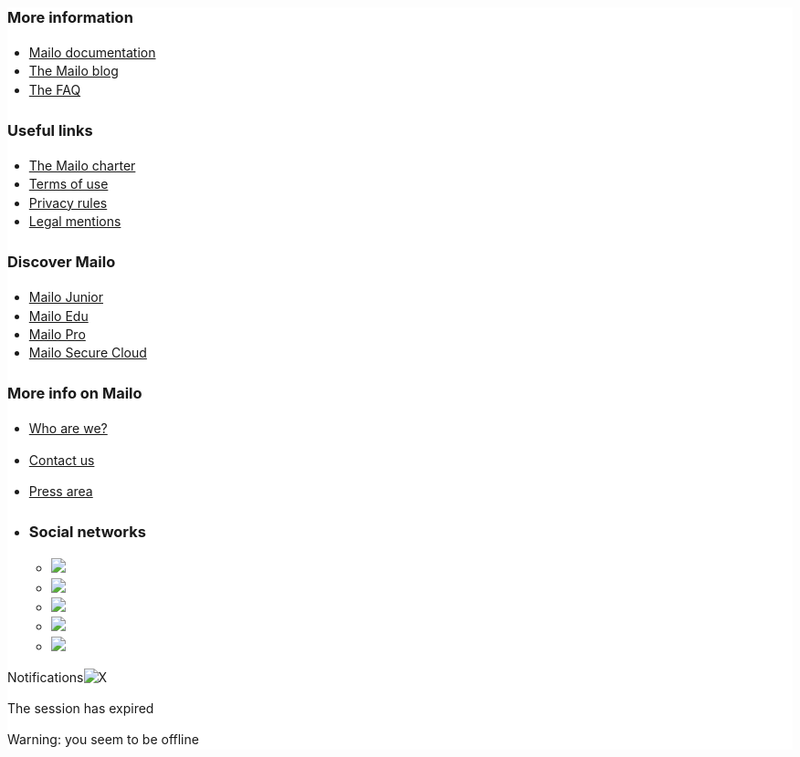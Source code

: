 ### More information

* [Mailo documentation](https://www.mailo.com/mailo/en/mailo.php "Mailo documentation")
* [The Mailo blog](https://blog.mailo.com/ "The Mailo blog")
* [The FAQ](https://faq.mailo.com/ "The FAQ")

### Useful links

* [The Mailo charter](https://www.mailo.com/mailo/en/privacy-mailo-charter.php "The Mailo charter")
* [Terms of use](https://www.mailo.com/mailo/en/terms-of-use.php "Terms of use")
* [Privacy rules](https://www.mailo.com/mailo/en/privacy-rules.php "Privacy rules")
* [Legal mentions](https://www.mailo.com/mailo/en/legal-mentions.php "Legal mentions")

### Discover Mailo

* [Mailo Junior](https://junior.mailo.com/ "Mailo Junior")
* [Mailo Edu](https://edu.mailo.com/ "Mailo Edu")
* [Mailo Pro](https://pro.mailo.com/ "Mailo Pro")
* [Mailo Secure Cloud](https://www.mailosecurecloud.com/ "Mailo Secure Cloud")

### More info on Mailo

* [Who are we?](https://www.mailo.com/mailo/en/who-are-we.php "Who are we?")
* [Contact us](https://www.mailo.com/mailo/en/contact-us.php "Contact us")
* [Press area](https://presse.mailo.com/ "Press area")
* ### Social networks
    
    * [![](https://images.mailo.com/img-20240207/mailo/common/logos/icon_social_facebook)](https://www.facebook.com/hellomailo)
    * [![](https://images.mailo.com/img-20240207/mailo/common/logos/icon_social_twitter)](https://www.twitter.com/HELLOMAILO)
    * [![](https://images.mailo.com/img-20240207/mailo/common/logos/icon_social_mastodon)](https://mastodon.social/@hellomailo)
    * [![](https://images.mailo.com/img-20240207/mailo/common/logos/icon_social_linkedin)](https://www.linkedin.com/company/mailofr)
    * [![](https://images.mailo.com/img-20240207/mailo/common/logos/icon_social_instagram)](https://www.instagram.com/hellomailo)

Notifications![X](https://images.mailo.com/img-20240207/mailo/en/include/default/icon_close.png "Close")

The session has expired

Warning: you seem to be offline